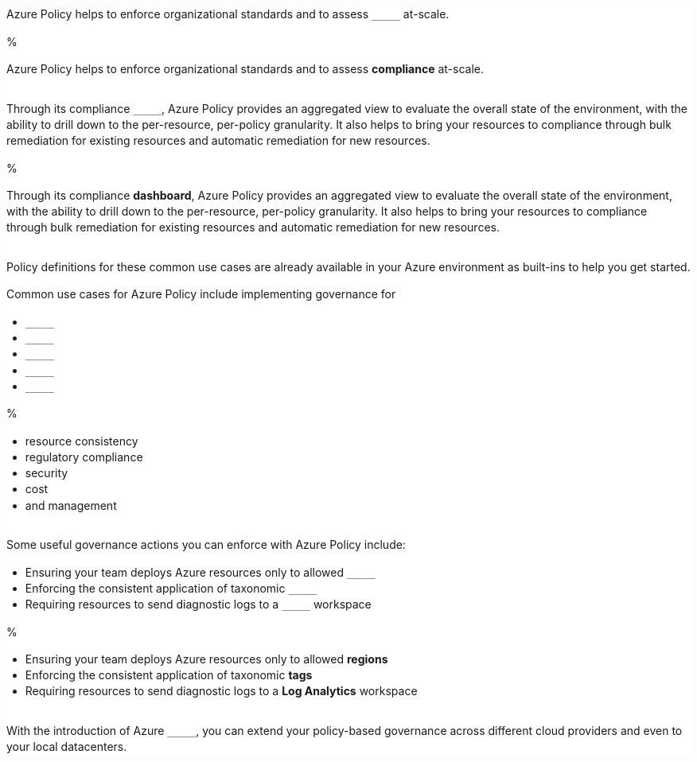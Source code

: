 ##

Azure Policy helps to enforce organizational standards and to assess `_____` at-scale.

%

Azure Policy helps to enforce organizational standards and to assess **compliance** at-scale.

##

Through its compliance `_____`, Azure Policy provides an aggregated view to evaluate the overall state of the environment, with the ability to drill down to the per-resource, per-policy granularity. It also helps to bring your resources to compliance through bulk remediation for existing resources and automatic remediation for new resources.

%

Through its compliance **dashboard**, Azure Policy provides an aggregated view to evaluate the overall state of the environment, with the ability to drill down to the per-resource, per-policy granularity. It also helps to bring your resources to compliance through bulk remediation for existing resources and automatic remediation for new resources.

##

Policy definitions for these common use cases are already available in your Azure environment as built-ins to help you get started.

Common use cases for Azure Policy include implementing governance for

- `_____`
- `_____`
- `_____`
- `_____`
- `_____`

%

- resource consistency
- regulatory compliance
- security
- cost
- and management

##

Some useful governance actions you can enforce with Azure Policy include:

- Ensuring your team deploys Azure resources only to allowed `_____`
- Enforcing the consistent application of taxonomic `_____`
- Requiring resources to send diagnostic logs to a `_____` workspace

%

- Ensuring your team deploys Azure resources only to allowed **regions**
- Enforcing the consistent application of taxonomic **tags**
- Requiring resources to send diagnostic logs to a **Log Analytics** workspace

##

With the introduction of Azure `_____`, you can extend your policy-based governance across different cloud providers and even to your local datacenters.
